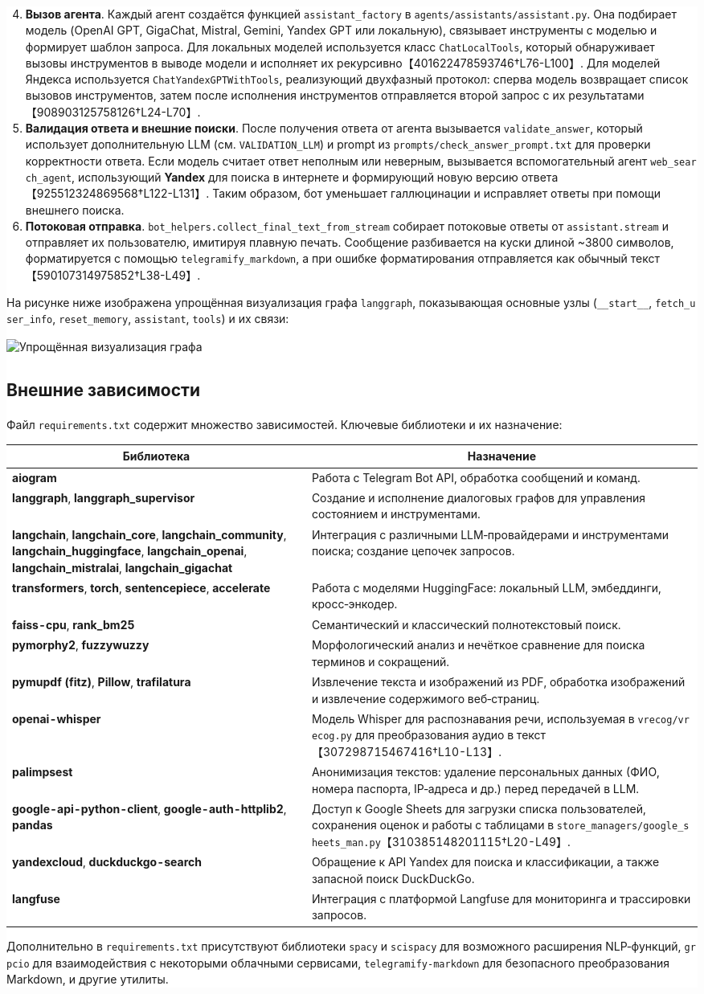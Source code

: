 4. **Вызов агента**.  Каждый агент создаётся функцией `assistant_factory` в `agents/assistants/assistant.py`.  Она подбирает модель (OpenAI GPT, GigaChat, Mistral, Gemini, Yandex GPT или локальную), связывает инструменты с моделью и формирует шаблон запроса.  Для локальных моделей используется класс `ChatLocalTools`, который обнаруживает вызовы инструментов в выводе модели и исполняет их рекурсивно【401622478593746†L76-L100】.  Для моделей Яндекса используется `ChatYandexGPTWithTools`, реализующий двухфазный протокол: сперва модель возвращает список вызовов инструментов, затем после исполнения инструментов отправляется второй запрос с их результатами【908903125758126†L24-L70】.
5. **Валидация ответа и внешние поиски**.  После получения ответа от агента вызывается `validate_answer`, который использует дополнительную LLM (см. `VALIDATION_LLM`) и prompt из `prompts/check_answer_prompt.txt` для проверки корректности ответа.  Если модель считает ответ неполным или неверным, вызывается вспомогательный агент `web_search_agent`, использующий **Yandex** для поиска в интернете и формирующий новую версию ответа【925512324869568†L122-L131】.  Таким образом, бот уменьшает галлюцинации и исправляет ответы при помощи внешнего поиска.
6. **Потоковая отправка**.  `bot_helpers.collect_final_text_from_stream` собирает потоковые ответы от `assistant.stream` и отправляет их пользователю, имитируя плавную печать.  Сообщение разбивается на куски длиной ~3800 символов, форматируется с помощью `telegramify_markdown`, а при ошибке форматирования отправляется как обычный текст【590107314975852†L38-L49】.

На рисунке ниже изображена упрощённая визуализация графа `langgraph`, показывающая основные узлы (`__start__`, `fetch_user_info`, `reset_memory`, `assistant`, `tools`) и их связи:

![Упрощённая визуализация графа]({{file:file-BaqMYayNRNpGxkbfwD19wT}})

## Внешние зависимости

Файл `requirements.txt` содержит множество зависимостей.  Ключевые библиотеки и их назначение:

| Библиотека | Назначение |
|---|---|
| **aiogram** | Работа с Telegram Bot API, обработка сообщений и команд. |
| **langgraph**, **langgraph_supervisor** | Создание и исполнение диалоговых графов для управления состоянием и инструментами. |
| **langchain**, **langchain_core**, **langchain_community**, **langchain_huggingface**, **langchain_openai**, **langchain_mistralai**, **langchain_gigachat** | Интеграция с различными LLM‑провайдерами и инструментами поиска; создание цепочек запросов. |
| **transformers**, **torch**, **sentencepiece**, **accelerate** | Работа с моделями HuggingFace: локальный LLM, эмбеддинги, кросс‑энкодер. |
| **faiss-cpu**, **rank_bm25** | Семантический и классический полнотекстовый поиск. |
| **pymorphy2**, **fuzzywuzzy** | Морфологический анализ и нечёткое сравнение для поиска терминов и сокращений. |
| **pymupdf (fitz)**, **Pillow**, **trafilatura** | Извлечение текста и изображений из PDF, обработка изображений и извлечение содержимого веб‑страниц. |
| **openai-whisper** | Модель Whisper для распознавания речи, используемая в `vrecog/vrecog.py` для преобразования аудио в текст【307298715467416†L10-L13】. |
| **palimpsest** | Анонимизация текстов: удаление персональных данных (ФИО, номера паспорта, IP‑адреса и др.) перед передачей в LLM. |
| **google-api-python-client**, **google-auth-httplib2**, **pandas** | Доступ к Google Sheets для загрузки списка пользователей, сохранения оценок и работы с таблицами в `store_managers/google_sheets_man.py`【310385148201115†L20-L49】. |
| **yandexcloud**, **duckduckgo-search** | Обращение к API Yandex для поиска и классификации, а также запасной поиск DuckDuckGo. |
| **langfuse** | Интеграция с платформой Langfuse для мониторинга и трассировки запросов. |

Дополнительно в `requirements.txt` присутствуют библиотеки `spacy` и `scispacy` для возможного расширения NLP‑функций, `grpcio` для взаимодействия с некоторыми облачными сервисами, `telegramify-markdown` для безопасного преобразования Markdown, и другие утилиты.
